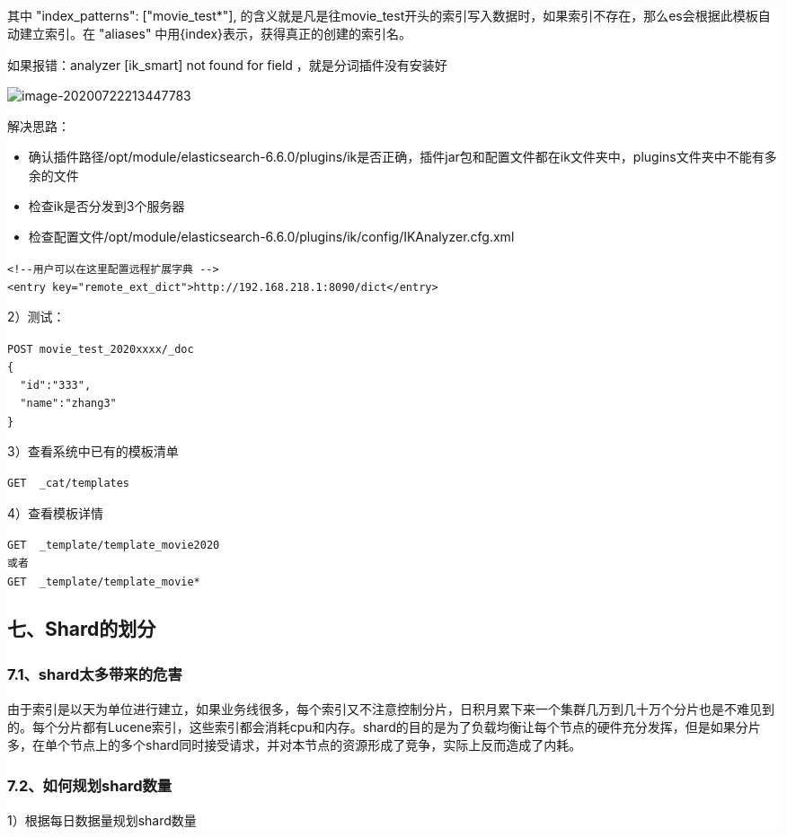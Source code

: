 其中 "index_patterns": ["movie_test*"], 的含义就是凡是往movie_test开头的索引写入数据时，如果索引不存在，那么es会根据此模板自动建立索引。在 "aliases" 中用{index}表示，获得真正的创建的索引名。

如果报错：analyzer [ik_smart] not found for field ，就是分词插件没有安装好

![image-20200722213447783](https://gitee.com/wangzj6666666/bigdata-img/raw/master/es/image-20200722213447783.png)

解决思路：

- 确认插件路径/opt/module/elasticsearch-6.6.0/plugins/ik是否正确，插件jar包和配置文件都在ik文件夹中，plugins文件夹中不能有多余的文件

- 检查ik是否分发到3个服务器
- 检查配置文件/opt/module/elasticsearch-6.6.0/plugins/ik/config/IKAnalyzer.cfg.xml

```txt
<!--用户可以在这里配置远程扩展字典 -->
<entry key="remote_ext_dict">http://192.168.218.1:8090/dict</entry>
```



2）测试：

```txt
POST movie_test_2020xxxx/_doc
{
  "id":"333",
  "name":"zhang3"
}
```

3）查看系统中已有的模板清单

```
GET  _cat/templates
```

4）查看模板详情

```txt
GET  _template/template_movie2020
或者
GET  _template/template_movie*
```



## 七、Shard的划分

### 7.1、shard太多带来的危害

由于索引是以天为单位进行建立，如果业务线很多，每个索引又不注意控制分片，日积月累下来一个集群几万到几十万个分片也是不难见到的。每个分片都有Lucene索引，这些索引都会消耗cpu和内存。shard的目的是为了负载均衡让每个节点的硬件充分发挥，但是如果分片多，在单个节点上的多个shard同时接受请求，并对本节点的资源形成了竞争，实际上反而造成了内耗。



### 7.2、如何规划shard数量

1）根据每日数据量规划shard数量
